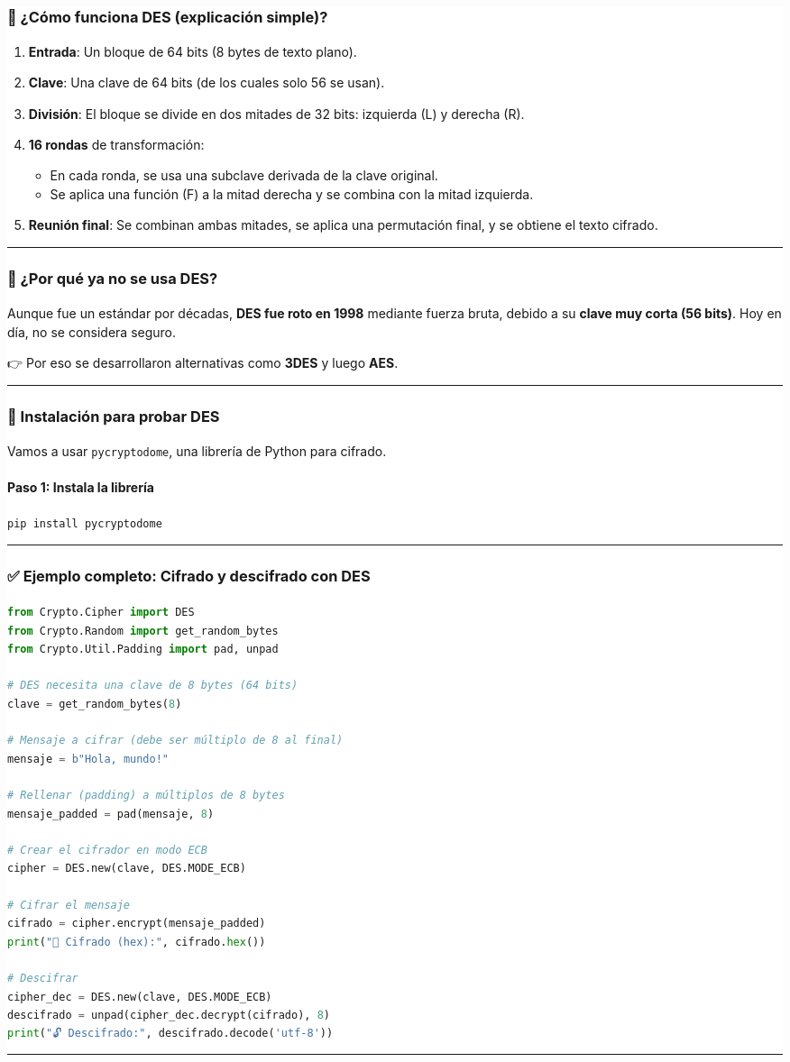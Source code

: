 ### 🧠 ¿Cómo funciona DES (explicación simple)?

1. **Entrada**: Un bloque de 64 bits (8 bytes de texto plano).
2. **Clave**: Una clave de 64 bits (de los cuales solo 56 se usan).
3. **División**: El bloque se divide en dos mitades de 32 bits: izquierda (L) y derecha (R).
4. **16 rondas** de transformación:

   - En cada ronda, se usa una subclave derivada de la clave original.
   - Se aplica una función (F) a la mitad derecha y se combina con la mitad izquierda.

5. **Reunión final**: Se combinan ambas mitades, se aplica una permutación final, y se obtiene el texto cifrado.

---

### 📛 ¿Por qué ya no se usa DES?

Aunque fue un estándar por décadas, **DES fue roto en 1998** mediante fuerza bruta, debido a su **clave muy corta (56 bits)**. Hoy en día, no se considera seguro.

👉 Por eso se desarrollaron alternativas como **3DES** y luego **AES**.

---

### 🔧 Instalación para probar DES

Vamos a usar `pycryptodome`, una librería de Python para cifrado.

#### Paso 1: Instala la librería

```bash
pip install pycryptodome
```

---

### ✅ Ejemplo completo: Cifrado y descifrado con DES

```python
from Crypto.Cipher import DES
from Crypto.Random import get_random_bytes
from Crypto.Util.Padding import pad, unpad

# DES necesita una clave de 8 bytes (64 bits)
clave = get_random_bytes(8)

# Mensaje a cifrar (debe ser múltiplo de 8 al final)
mensaje = b"Hola, mundo!"

# Rellenar (padding) a múltiplos de 8 bytes
mensaje_padded = pad(mensaje, 8)

# Crear el cifrador en modo ECB
cipher = DES.new(clave, DES.MODE_ECB)

# Cifrar el mensaje
cifrado = cipher.encrypt(mensaje_padded)
print("🔐 Cifrado (hex):", cifrado.hex())

# Descifrar
cipher_dec = DES.new(clave, DES.MODE_ECB)
descifrado = unpad(cipher_dec.decrypt(cifrado), 8)
print("🔓 Descifrado:", descifrado.decode('utf-8'))
```

---